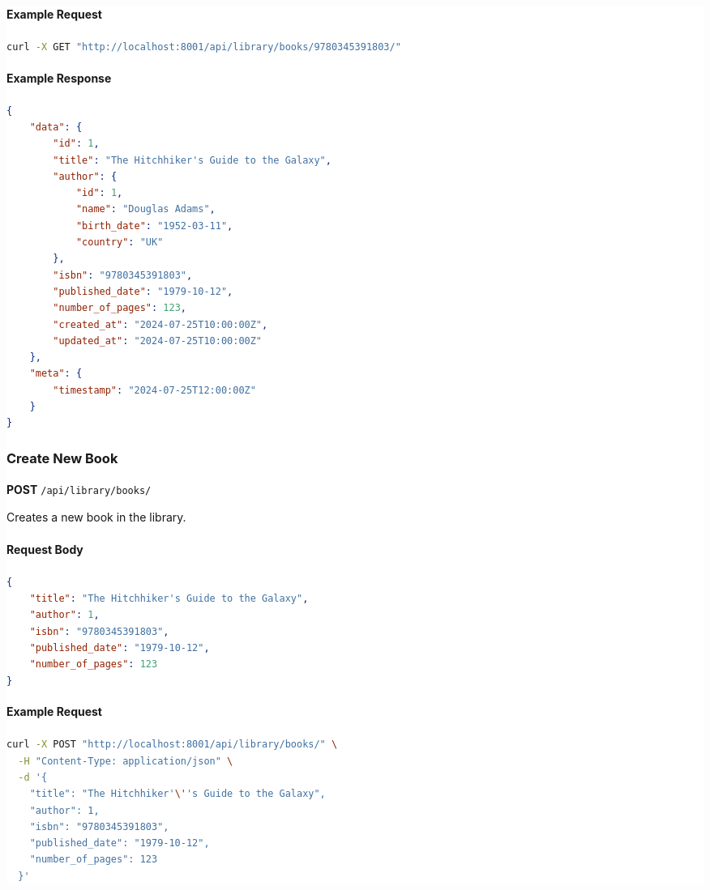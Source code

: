 #### Example Request

```bash
curl -X GET "http://localhost:8001/api/library/books/9780345391803/"
```

#### Example Response

```json
{
	"data": {
		"id": 1,
		"title": "The Hitchhiker's Guide to the Galaxy",
		"author": {
			"id": 1,
			"name": "Douglas Adams",
			"birth_date": "1952-03-11",
			"country": "UK"
		},
		"isbn": "9780345391803",
		"published_date": "1979-10-12",
		"number_of_pages": 123,
		"created_at": "2024-07-25T10:00:00Z",
		"updated_at": "2024-07-25T10:00:00Z"
	},
	"meta": {
		"timestamp": "2024-07-25T12:00:00Z"
	}
}
```

### Create New Book

**POST** `/api/library/books/`

Creates a new book in the library.

#### Request Body

```json
{
	"title": "The Hitchhiker's Guide to the Galaxy",
	"author": 1,
	"isbn": "9780345391803",
	"published_date": "1979-10-12",
	"number_of_pages": 123
}
```

#### Example Request

```bash
curl -X POST "http://localhost:8001/api/library/books/" \
  -H "Content-Type: application/json" \
  -d '{
    "title": "The Hitchhiker'\''s Guide to the Galaxy",
    "author": 1,
    "isbn": "9780345391803",
    "published_date": "1979-10-12",
    "number_of_pages": 123
  }'
```
